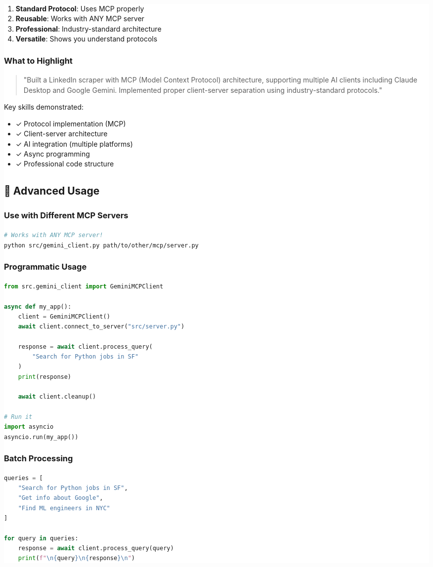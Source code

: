 1. **Standard Protocol**: Uses MCP properly
2. **Reusable**: Works with ANY MCP server
3. **Professional**: Industry-standard architecture
4. **Versatile**: Shows you understand protocols

### What to Highlight

> "Built a LinkedIn scraper with MCP (Model Context Protocol) architecture, supporting multiple AI clients including Claude Desktop and Google Gemini. Implemented proper client-server separation using industry-standard protocols."

Key skills demonstrated:
- ✓ Protocol implementation (MCP)
- ✓ Client-server architecture
- ✓ AI integration (multiple platforms)
- ✓ Async programming
- ✓ Professional code structure

## 🔧 Advanced Usage

### Use with Different MCP Servers

```bash
# Works with ANY MCP server!
python src/gemini_client.py path/to/other/mcp/server.py
```

### Programmatic Usage

```python
from src.gemini_client import GeminiMCPClient

async def my_app():
    client = GeminiMCPClient()
    await client.connect_to_server("src/server.py")
    
    response = await client.process_query(
        "Search for Python jobs in SF"
    )
    print(response)
    
    await client.cleanup()

# Run it
import asyncio
asyncio.run(my_app())
```

### Batch Processing

```python
queries = [
    "Search for Python jobs in SF",
    "Get info about Google",
    "Find ML engineers in NYC"
]

for query in queries:
    response = await client.process_query(query)
    print(f"\n{query}\n{response}\n")
```
